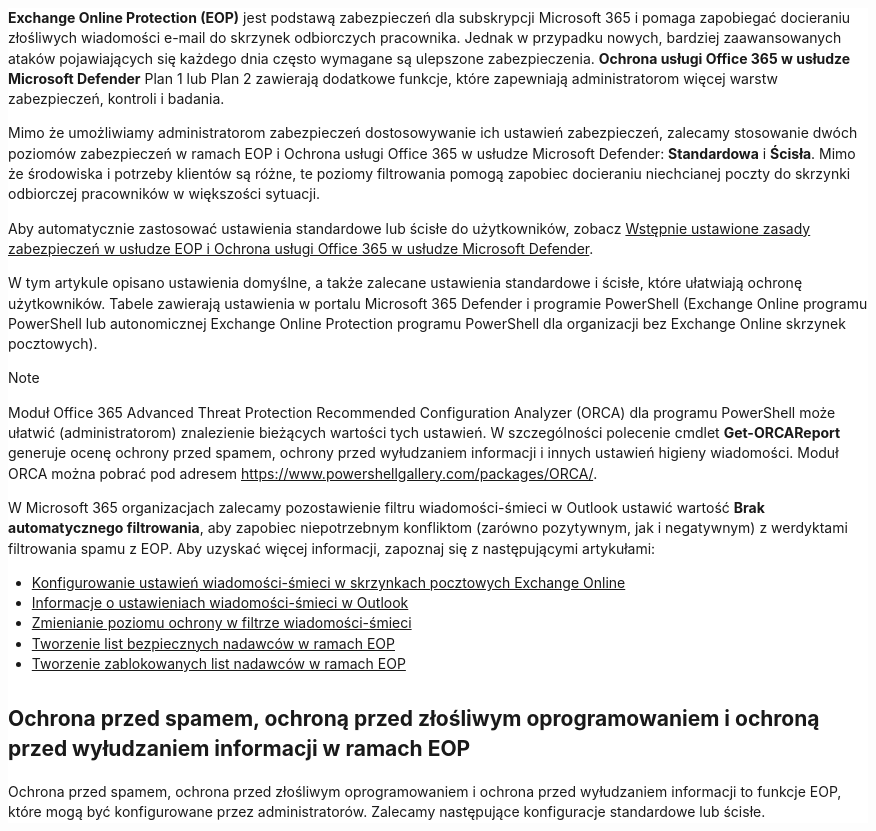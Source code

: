 **Exchange Online Protection (EOP)** jest podstawą zabezpieczeń dla subskrypcji Microsoft 365 i pomaga zapobiegać docieraniu złośliwych wiadomości e-mail do skrzynek odbiorczych pracownika. Jednak w przypadku nowych, bardziej zaawansowanych ataków pojawiających się każdego dnia często wymagane są ulepszone zabezpieczenia. **Ochrona usługi Office 365 w usłudze Microsoft Defender** Plan 1 lub Plan 2 zawierają dodatkowe funkcje, które zapewniają administratorom więcej warstw zabezpieczeń, kontroli i badania.

Mimo że umożliwiamy administratorom zabezpieczeń dostosowywanie ich ustawień zabezpieczeń, zalecamy stosowanie dwóch poziomów zabezpieczeń w ramach EOP i Ochrona usługi Office 365 w usłudze Microsoft Defender: **Standardowa** i **Ścisła**. Mimo że środowiska i potrzeby klientów są różne, te poziomy filtrowania pomogą zapobiec docieraniu niechcianej poczty do skrzynki odbiorczej pracowników w większości sytuacji.

Aby automatycznie zastosować ustawienia standardowe lub ścisłe do użytkowników, zobacz [Wstępnie ustawione zasady zabezpieczeń w usłudze EOP i Ochrona usługi Office 365 w usłudze Microsoft Defender](preset-security-policies.md).

W tym artykule opisano ustawienia domyślne, a także zalecane ustawienia standardowe i ścisłe, które ułatwiają ochronę użytkowników. Tabele zawierają ustawienia w portalu Microsoft 365 Defender i programie PowerShell (Exchange Online programu PowerShell lub autonomicznej Exchange Online Protection programu PowerShell dla organizacji bez Exchange Online skrzynek pocztowych).

> [!NOTE]
> Moduł Office 365 Advanced Threat Protection Recommended Configuration Analyzer (ORCA) dla programu PowerShell może ułatwić (administratorom) znalezienie bieżących wartości tych ustawień. W szczególności polecenie cmdlet **Get-ORCAReport** generuje ocenę ochrony przed spamem, ochrony przed wyłudzaniem informacji i innych ustawień higieny wiadomości. Moduł ORCA można pobrać pod adresem <https://www.powershellgallery.com/packages/ORCA/>.
>
> W Microsoft 365 organizacjach zalecamy pozostawienie filtru wiadomości-śmieci w Outlook ustawić wartość **Brak automatycznego filtrowania**, aby zapobiec niepotrzebnym konfliktom (zarówno pozytywnym, jak i negatywnym) z werdyktami filtrowania spamu z EOP. Aby uzyskać więcej informacji, zapoznaj się z następującymi artykułami:
>
> - [Konfigurowanie ustawień wiadomości-śmieci w skrzynkach pocztowych Exchange Online](configure-junk-email-settings-on-exo-mailboxes.md)
> - [Informacje o ustawieniach wiadomości-śmieci w Outlook](configure-junk-email-settings-on-exo-mailboxes.md#about-junk-email-settings-in-outlook)
> - [Zmienianie poziomu ochrony w filtrze wiadomości-śmieci](https://support.microsoft.com/en-us/office/e89c12d8-9d61-4320-8c57-d982c8d52f6b)
> - [Tworzenie list bezpiecznych nadawców w ramach EOP](create-safe-sender-lists-in-office-365.md)
> - [Tworzenie zablokowanych list nadawców w ramach EOP](create-block-sender-lists-in-office-365.md)

## <a name="anti-spam-anti-malware-and-anti-phishing-protection-in-eop"></a>Ochrona przed spamem, ochroną przed złośliwym oprogramowaniem i ochroną przed wyłudzaniem informacji w ramach EOP

Ochrona przed spamem, ochrona przed złośliwym oprogramowaniem i ochrona przed wyłudzaniem informacji to funkcje EOP, które mogą być konfigurowane przez administratorów. Zalecamy następujące konfiguracje standardowe lub ścisłe.
